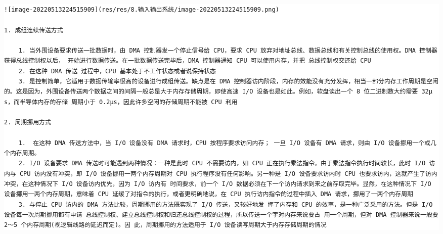     ![image-20220513224515909](res/res/8.输入输出系统/image-20220513224515909.png)

    1. 成组连续传送方式 

        1. 当外围设备要求传送一批数据时，由 DMA 控制器发一个停止信号给 CPU，要求 CPU 放弃对地址总线、数据总线和有关控制总线的使用权。DMA 控制器获得总线控制权以后， 开始进行数据传送。在一批数据传送完毕后，DMA 控制器通知 CPU 可以使用内存，并把 总线控制权交还给 CPU
        2. 在这种 DMA 传送 过程中，CPU 基本处于不工作状态或者说保持状态
        3. 是控制简单，它适用于数据传输率很高的设备进行成组传送。缺点是在 DMA 控制器访内阶段，内存的效能没有充分发挥，相当一部分内存工作周期是空闲 的。这是因为，外围设备传送两个数据之间的间隔一般总是大于内存存储周期，即使高速 I/O 设备也是如此。例如，软盘读出一个 8 位二进制数大约需要 32μs，而半导体内存的存储 周期小于 0.2μs，因此许多空闲的存储周期不能被 CPU 利用

    2. 周期挪用方式

        1.  在这种 DMA 传送方法中，当 I/O 设备没有 DMA 请求时，CPU 按程序要求访问内存； 一旦 I/O 设备有 DMA 请求，则由 I/O 设备挪用一个或几个内存周期。 
        2. I/O 设备要求 DMA 传送时可能遇到两种情况：一种是此时 CPU 不需要访内，如 CPU 正在执行乘法指令。由于乘法指令执行时间较长，此时 I/O 访内与 CPU 访内没有冲突，即 I/O 设备挪用一两个内存周期对 CPU 执行程序没有任何影响。另一种是 I/O 设备要求访内时 CPU 也要求访内，这就产生了访内冲突，在这种情况下 I/O 设备访内优先，因为 I/O 访内有 时间要求，前一个 I/O 数据必须在下一个访内请求到来之前存取完毕。显然，在这种情况下 I/O 设备挪用一两个内存周期，意味着 CPU 延缓了对指令的执行，或者更明确地说，在 CPU 执行访内指令的过程中插入 DMA 请求，挪用了一两个内存周期
        3. 与停止 CPU 访内的 DMA 方法比较，周期挪用的方法既实现了 I/O 传送，又较好地发 挥了内存和 CPU 的效率，是一种广泛采用的方法。但是 I/O 设备每一次周期挪用都有申请 总线控制权、建立总线控制权和归还总线控制权的过程，所以传送一个字对内存来说要占 用一个周期，但对 DMA 控制器来说一般要 2～5 个内存周期(视逻辑线路的延迟而定)。因 此，周期挪用的方法适用于 I/O 设备读写周期大于内存存储周期的情况
